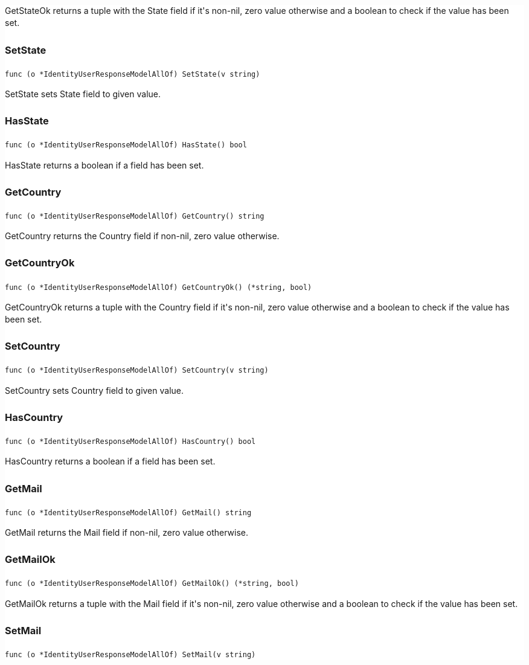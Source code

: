 GetStateOk returns a tuple with the State field if it's non-nil, zero value otherwise
and a boolean to check if the value has been set.

### SetState

`func (o *IdentityUserResponseModelAllOf) SetState(v string)`

SetState sets State field to given value.

### HasState

`func (o *IdentityUserResponseModelAllOf) HasState() bool`

HasState returns a boolean if a field has been set.

### GetCountry

`func (o *IdentityUserResponseModelAllOf) GetCountry() string`

GetCountry returns the Country field if non-nil, zero value otherwise.

### GetCountryOk

`func (o *IdentityUserResponseModelAllOf) GetCountryOk() (*string, bool)`

GetCountryOk returns a tuple with the Country field if it's non-nil, zero value otherwise
and a boolean to check if the value has been set.

### SetCountry

`func (o *IdentityUserResponseModelAllOf) SetCountry(v string)`

SetCountry sets Country field to given value.

### HasCountry

`func (o *IdentityUserResponseModelAllOf) HasCountry() bool`

HasCountry returns a boolean if a field has been set.

### GetMail

`func (o *IdentityUserResponseModelAllOf) GetMail() string`

GetMail returns the Mail field if non-nil, zero value otherwise.

### GetMailOk

`func (o *IdentityUserResponseModelAllOf) GetMailOk() (*string, bool)`

GetMailOk returns a tuple with the Mail field if it's non-nil, zero value otherwise
and a boolean to check if the value has been set.

### SetMail

`func (o *IdentityUserResponseModelAllOf) SetMail(v string)`
